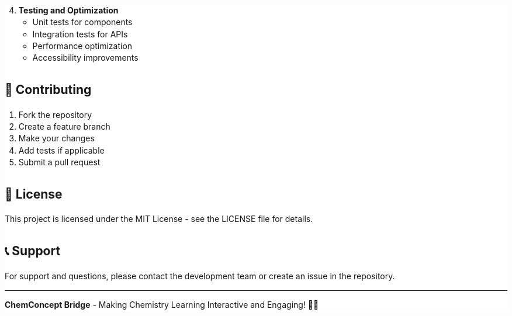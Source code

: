 4. **Testing and Optimization**
   - Unit tests for components
   - Integration tests for APIs
   - Performance optimization
   - Accessibility improvements

## 🤝 Contributing

1. Fork the repository
2. Create a feature branch
3. Make your changes
4. Add tests if applicable
5. Submit a pull request

## 📄 License

This project is licensed under the MIT License - see the LICENSE file for details.

## 📞 Support

For support and questions, please contact the development team or create an issue in the repository.

---

**ChemConcept Bridge** - Making Chemistry Learning Interactive and Engaging! 🧪✨
